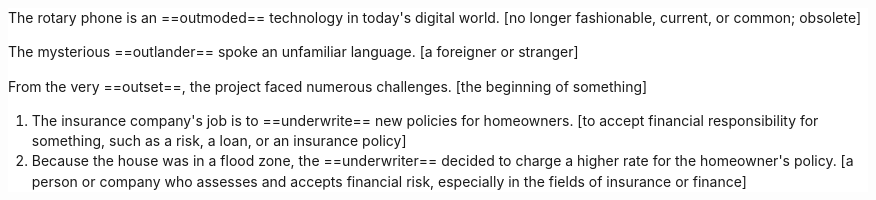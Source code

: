The rotary phone is an ==outmoded== technology in today's digital world. [no longer fashionable, current, or common; obsolete]

The mysterious ==outlander== spoke an unfamiliar language. [a foreigner or stranger]

From the very ==outset==, the project faced numerous challenges. [the beginning of something]

1. The insurance company's job is to ==underwrite== new policies for homeowners. [to accept financial responsibility for something, such as a risk, a loan, or an insurance policy]
2. Because the house was in a flood zone, the ==underwriter== decided to charge a higher rate for the homeowner's policy. [a person or company who assesses and accepts financial risk, especially in the fields of insurance or finance]